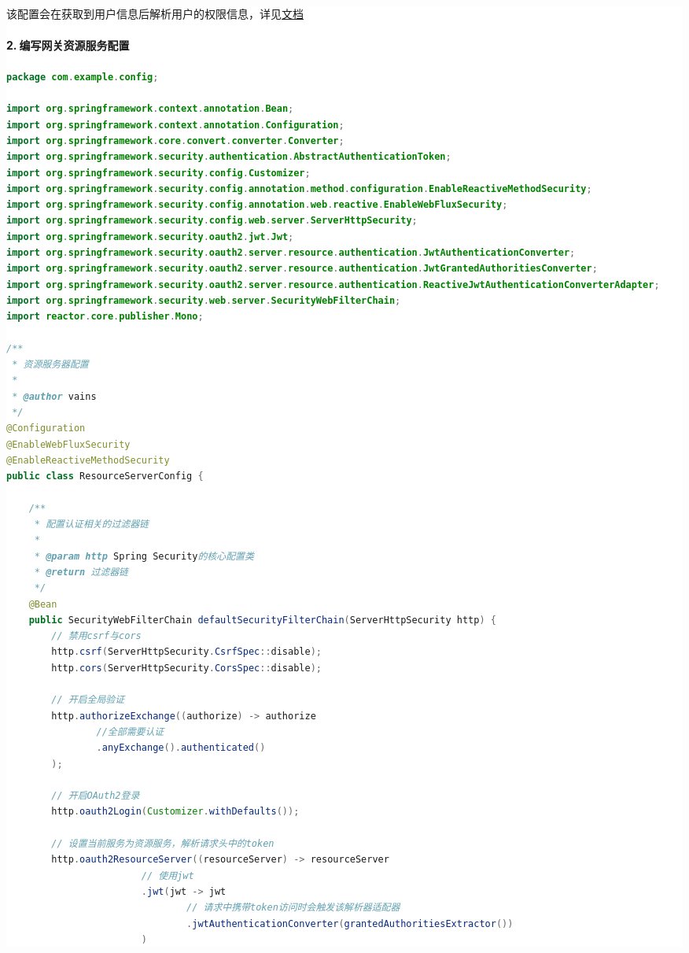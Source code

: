 该配置会在获取到用户信息后解析用户的权限信息，详见[文档](https://docs.spring.io/spring-security/reference/reactive/oauth2/login/advanced.html#webflux-oauth2-login-advanced-map-authorities-grantedauthoritiesmapper)

#### 2. 编写网关资源服务配置
```java
package com.example.config;

import org.springframework.context.annotation.Bean;
import org.springframework.context.annotation.Configuration;
import org.springframework.core.convert.converter.Converter;
import org.springframework.security.authentication.AbstractAuthenticationToken;
import org.springframework.security.config.Customizer;
import org.springframework.security.config.annotation.method.configuration.EnableReactiveMethodSecurity;
import org.springframework.security.config.annotation.web.reactive.EnableWebFluxSecurity;
import org.springframework.security.config.web.server.ServerHttpSecurity;
import org.springframework.security.oauth2.jwt.Jwt;
import org.springframework.security.oauth2.server.resource.authentication.JwtAuthenticationConverter;
import org.springframework.security.oauth2.server.resource.authentication.JwtGrantedAuthoritiesConverter;
import org.springframework.security.oauth2.server.resource.authentication.ReactiveJwtAuthenticationConverterAdapter;
import org.springframework.security.web.server.SecurityWebFilterChain;
import reactor.core.publisher.Mono;

/**
 * 资源服务器配置
 *
 * @author vains
 */
@Configuration
@EnableWebFluxSecurity
@EnableReactiveMethodSecurity
public class ResourceServerConfig {

    /**
     * 配置认证相关的过滤器链
     *
     * @param http Spring Security的核心配置类
     * @return 过滤器链
     */
    @Bean
    public SecurityWebFilterChain defaultSecurityFilterChain(ServerHttpSecurity http) {
        // 禁用csrf与cors
        http.csrf(ServerHttpSecurity.CsrfSpec::disable);
        http.cors(ServerHttpSecurity.CorsSpec::disable);

        // 开启全局验证
        http.authorizeExchange((authorize) -> authorize
                //全部需要认证
                .anyExchange().authenticated()
        );

        // 开启OAuth2登录
        http.oauth2Login(Customizer.withDefaults());

        // 设置当前服务为资源服务，解析请求头中的token
        http.oauth2ResourceServer((resourceServer) -> resourceServer
                        // 使用jwt
                        .jwt(jwt -> jwt
                                // 请求中携带token访问时会触发该解析器适配器
                                .jwtAuthenticationConverter(grantedAuthoritiesExtractor())
                        )
```